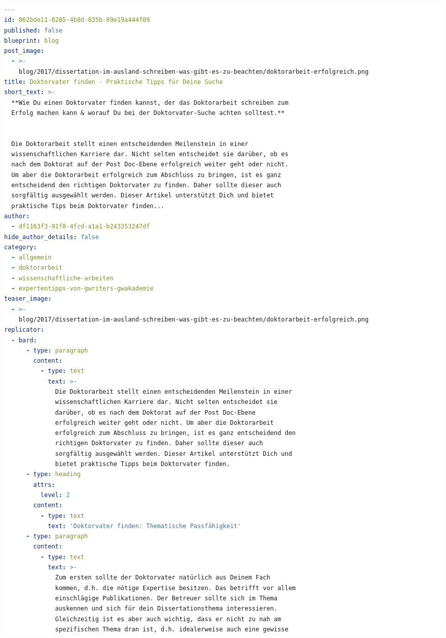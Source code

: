 ```yaml
---
id: 062bde11-0285-4b8d-835b-89e19a444f09
published: false
blueprint: blog
post_image:
  - >-
    blog/2017/dissertation-im-ausland-schreiben-was-gibt-es-zu-beachten/doktorarbeit-erfolgreich.png
title: Doktorvater finden - Praktische Tipps für Deine Suche
short_text: >-
  **Wie Du einen Doktorvater finden kannst, der das Doktorarbeit schreiben zum
  Erfolg machen kann & worauf Du bei der Doktorvater-Suche achten solltest.**


  Die Doktorarbeit stellt einen entscheidenden Meilenstein in einer
  wissenschaftlichen Karriere dar. Nicht selten entscheidet sie darüber, ob es
  nach dem Doktorat auf der Post Doc-Ebene erfolgreich weiter geht oder nicht.
  Um aber die Doktorarbeit erfolgreich zum Abschluss zu bringen, ist es ganz
  entscheidend den richtigen Doktorvater zu finden. Daher sollte dieser auch
  sorgfältig ausgewählt werden. Dieser Artikel unterstützt Dich und bietet
  praktische Tips beim Doktorvater finden...
author:
  - df1163f3-91f8-4fcd-a1a1-b243353247df
hide_author_details: false
category:
  - allgemein
  - doktorarbeit
  - wissenschaftliche-arbeiten
  - expertentipps-von-gwriters-gwakademie
teaser_image:
  - >-
    blog/2017/dissertation-im-ausland-schreiben-was-gibt-es-zu-beachten/doktorarbeit-erfolgreich.png
replicator:
  - bard:
      - type: paragraph
        content:
          - type: text
            text: >-
              Die Doktorarbeit stellt einen entscheidenden Meilenstein in einer
              wissenschaftlichen Karriere dar. Nicht selten entscheidet sie
              darüber, ob es nach dem Doktorat auf der Post Doc-Ebene
              erfolgreich weiter geht oder nicht. Um aber die Doktorarbeit
              erfolgreich zum Abschluss zu bringen, ist es ganz entscheidend den
              richtigen Doktorvater zu finden. Daher sollte dieser auch
              sorgfältig ausgewählt werden. Dieser Artikel unterstützt Dich und
              bietet praktische Tipps beim Doktorvater finden.
      - type: heading
        attrs:
          level: 2
        content:
          - type: text
            text: 'Doktorvater finden: Thematische Passfähigkeit'
      - type: paragraph
        content:
          - type: text
            text: >-
              Zum ersten sollte der Doktorvater natürlich aus Deinem Fach
              kommen, d.h. die nötige Expertise besitzen. Das betrifft vor allem
              einschlägige Publikationen. Der Betreuer sollte sich im Thema
              auskennen und sich für dein Dissertationsthema interessieren.
              Gleichzeitig ist es aber auch wichtig, dass er nicht zu nah am
              spezifischen Thema dran ist, d.h. idealerweise auch eine gewisse
```